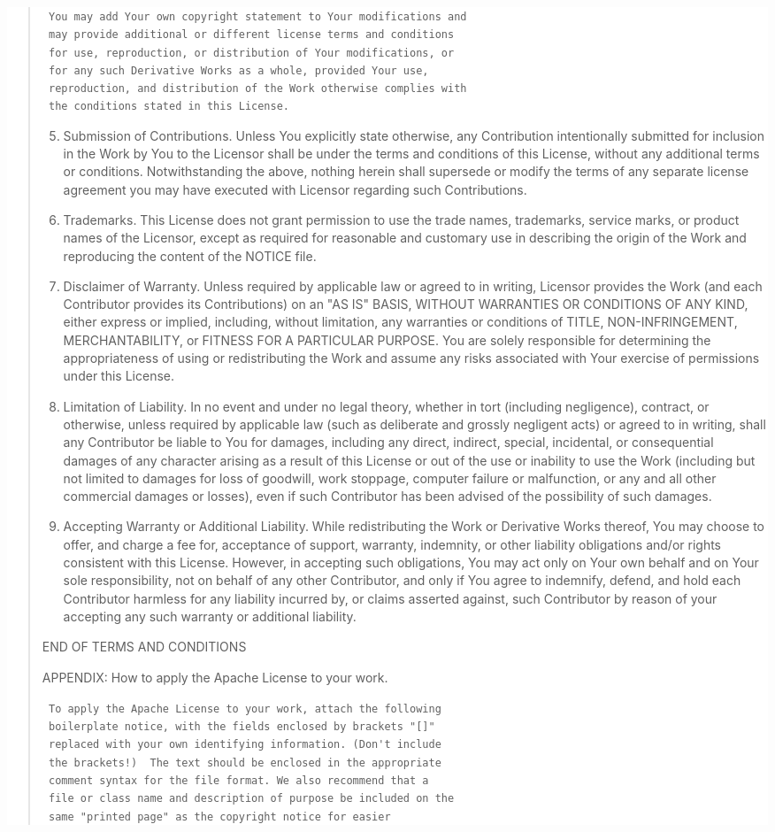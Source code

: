   >      You may add Your own copyright statement to Your modifications and
  >      may provide additional or different license terms and conditions
  >      for use, reproduction, or distribution of Your modifications, or
  >      for any such Derivative Works as a whole, provided Your use,
  >      reproduction, and distribution of the Work otherwise complies with
  >      the conditions stated in this License.
  >
  >   5. Submission of Contributions. Unless You explicitly state otherwise,
  >      any Contribution intentionally submitted for inclusion in the Work
  >      by You to the Licensor shall be under the terms and conditions of
  >      this License, without any additional terms or conditions.
  >      Notwithstanding the above, nothing herein shall supersede or modify
  >      the terms of any separate license agreement you may have executed
  >      with Licensor regarding such Contributions.
  >
  >   6. Trademarks. This License does not grant permission to use the trade
  >      names, trademarks, service marks, or product names of the Licensor,
  >      except as required for reasonable and customary use in describing the
  >      origin of the Work and reproducing the content of the NOTICE file.
  >
  >   7. Disclaimer of Warranty. Unless required by applicable law or
  >      agreed to in writing, Licensor provides the Work (and each
  >      Contributor provides its Contributions) on an "AS IS" BASIS,
  >      WITHOUT WARRANTIES OR CONDITIONS OF ANY KIND, either express or
  >      implied, including, without limitation, any warranties or conditions
  >      of TITLE, NON-INFRINGEMENT, MERCHANTABILITY, or FITNESS FOR A
  >      PARTICULAR PURPOSE. You are solely responsible for determining the
  >      appropriateness of using or redistributing the Work and assume any
  >      risks associated with Your exercise of permissions under this License.
  >
  >   8. Limitation of Liability. In no event and under no legal theory,
  >      whether in tort (including negligence), contract, or otherwise,
  >      unless required by applicable law (such as deliberate and grossly
  >      negligent acts) or agreed to in writing, shall any Contributor be
  >      liable to You for damages, including any direct, indirect, special,
  >      incidental, or consequential damages of any character arising as a
  >      result of this License or out of the use or inability to use the
  >      Work (including but not limited to damages for loss of goodwill,
  >      work stoppage, computer failure or malfunction, or any and all
  >      other commercial damages or losses), even if such Contributor
  >      has been advised of the possibility of such damages.
  >
  >   9. Accepting Warranty or Additional Liability. While redistributing
  >      the Work or Derivative Works thereof, You may choose to offer,
  >      and charge a fee for, acceptance of support, warranty, indemnity,
  >      or other liability obligations and/or rights consistent with this
  >      License. However, in accepting such obligations, You may act only
  >      on Your own behalf and on Your sole responsibility, not on behalf
  >      of any other Contributor, and only if You agree to indemnify,
  >      defend, and hold each Contributor harmless for any liability
  >      incurred by, or claims asserted against, such Contributor by reason
  >      of your accepting any such warranty or additional liability.
  >
  >   END OF TERMS AND CONDITIONS
  >
  >   APPENDIX: How to apply the Apache License to your work.
  >
  >      To apply the Apache License to your work, attach the following
  >      boilerplate notice, with the fields enclosed by brackets "[]"
  >      replaced with your own identifying information. (Don't include
  >      the brackets!)  The text should be enclosed in the appropriate
  >      comment syntax for the file format. We also recommend that a
  >      file or class name and description of purpose be included on the
  >      same "printed page" as the copyright notice for easier